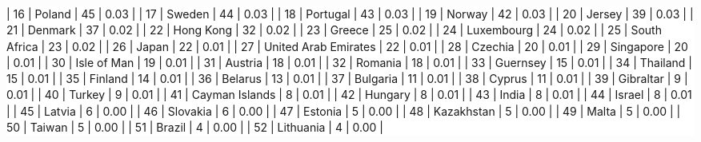 | 16 | Poland | 45 | 0.03 |
| 17 | Sweden | 44 | 0.03 |
| 18 | Portugal | 43 | 0.03 |
| 19 | Norway | 42 | 0.03 |
| 20 | Jersey | 39 | 0.03 |
| 21 | Denmark | 37 | 0.02 |
| 22 | Hong Kong | 32 | 0.02 |
| 23 | Greece | 25 | 0.02 |
| 24 | Luxembourg | 24 | 0.02 |
| 25 | South Africa | 23 | 0.02 |
| 26 | Japan | 22 | 0.01 |
| 27 | United Arab Emirates | 22 | 0.01 |
| 28 | Czechia | 20 | 0.01 |
| 29 | Singapore | 20 | 0.01 |
| 30 | Isle of Man | 19 | 0.01 |
| 31 | Austria | 18 | 0.01 |
| 32 | Romania | 18 | 0.01 |
| 33 | Guernsey | 15 | 0.01 |
| 34 | Thailand | 15 | 0.01 |
| 35 | Finland | 14 | 0.01 |
| 36 | Belarus | 13 | 0.01 |
| 37 | Bulgaria | 11 | 0.01 |
| 38 | Cyprus | 11 | 0.01 |
| 39 | Gibraltar | 9 | 0.01 |
| 40 | Turkey | 9 | 0.01 |
| 41 | Cayman Islands | 8 | 0.01 |
| 42 | Hungary | 8 | 0.01 |
| 43 | India | 8 | 0.01 |
| 44 | Israel | 8 | 0.01 |
| 45 | Latvia | 6 | 0.00 |
| 46 | Slovakia | 6 | 0.00 |
| 47 | Estonia | 5 | 0.00 |
| 48 | Kazakhstan | 5 | 0.00 |
| 49 | Malta | 5 | 0.00 |
| 50 | Taiwan | 5 | 0.00 |
| 51 | Brazil | 4 | 0.00 |
| 52 | Lithuania | 4 | 0.00 |